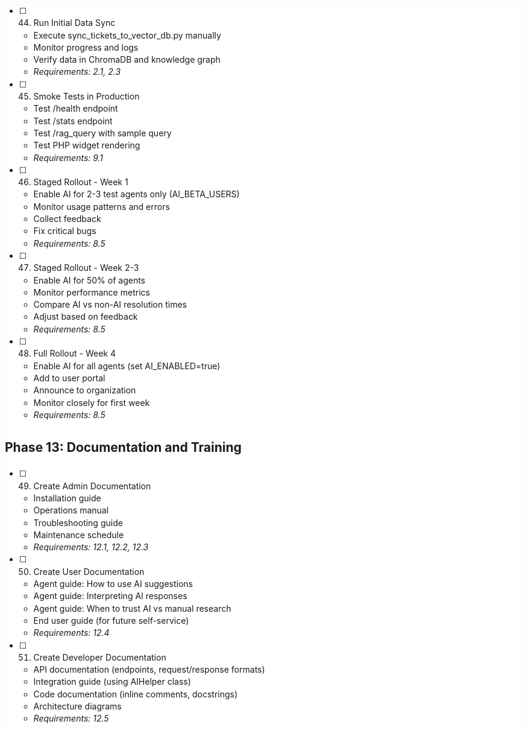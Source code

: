 - [ ] 44. Run Initial Data Sync
  - Execute sync_tickets_to_vector_db.py manually
  - Monitor progress and logs
  - Verify data in ChromaDB and knowledge graph
  - _Requirements: 2.1, 2.3_

- [ ] 45. Smoke Tests in Production
  - Test /health endpoint
  - Test /stats endpoint
  - Test /rag_query with sample query
  - Test PHP widget rendering
  - _Requirements: 9.1_

- [ ] 46. Staged Rollout - Week 1
  - Enable AI for 2-3 test agents only (AI_BETA_USERS)
  - Monitor usage patterns and errors
  - Collect feedback
  - Fix critical bugs
  - _Requirements: 8.5_

- [ ] 47. Staged Rollout - Week 2-3
  - Enable AI for 50% of agents
  - Monitor performance metrics
  - Compare AI vs non-AI resolution times
  - Adjust based on feedback
  - _Requirements: 8.5_

- [ ] 48. Full Rollout - Week 4
  - Enable AI for all agents (set AI_ENABLED=true)
  - Add to user portal
  - Announce to organization
  - Monitor closely for first week
  - _Requirements: 8.5_

## Phase 13: Documentation and Training

- [ ] 49. Create Admin Documentation
  - Installation guide
  - Operations manual
  - Troubleshooting guide
  - Maintenance schedule
  - _Requirements: 12.1, 12.2, 12.3_

- [ ] 50. Create User Documentation
  - Agent guide: How to use AI suggestions
  - Agent guide: Interpreting AI responses
  - Agent guide: When to trust AI vs manual research
  - End user guide (for future self-service)
  - _Requirements: 12.4_

- [ ] 51. Create Developer Documentation
  - API documentation (endpoints, request/response formats)
  - Integration guide (using AIHelper class)
  - Code documentation (inline comments, docstrings)
  - Architecture diagrams
  - _Requirements: 12.5_
